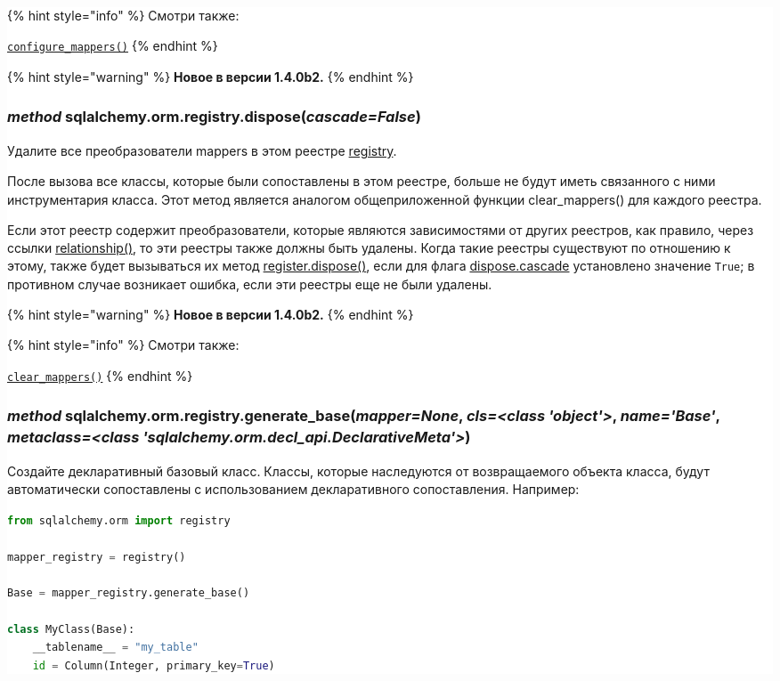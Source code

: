 {% hint style="info" %}
Смотри также:

[`configure_mappers()`](https://docs.sqlalchemy.org/en/14/orm/mapping\_api.html#sqlalchemy.orm.configure\_mappers)
{% endhint %}

{% hint style="warning" %}
**Новое в версии 1.4.0b2.**
{% endhint %}

### _method_ sqlalchemy.orm.registry.dispose(_cascade=False_)

Удалите все преобразователи mappers в этом реестре [registry](class-registry.md#class-sqlalchemy.orm.registry-metadata-none-class\_registry-none-constructor-less-than-function-\_decl).

После вызова все классы, которые были сопоставлены в этом реестре, больше не будут иметь связанного с ними инструментария класса. Этот метод является аналогом общеприложенной функции clear\_mappers() для каждого реестра.

Если этот реестр содержит преобразователи, которые являются зависимостями от других реестров, как правило, через ссылки [relationship()](https://docs.sqlalchemy.org/en/14/orm/relationship\_api.html#sqlalchemy.orm.relationship), то эти реестры также должны быть удалены. Когда такие реестры существуют по отношению к этому, также будет вызываться их метод [register.dispose()](class-registry.md#method-sqlalchemy.orm.registry.dispose-cascade-false), если для флага [dispose.cascade](https://docs.sqlalchemy.org/en/14/orm/mapping\_api.html#sqlalchemy.orm.registry.dispose.params.cascade) установлено значение `True`; в противном случае возникает ошибка, если эти реестры еще не были удалены.

{% hint style="warning" %}
**Новое в версии 1.4.0b2.**
{% endhint %}

{% hint style="info" %}
Смотри также:

[`clear_mappers()`](https://docs.sqlalchemy.org/en/14/orm/mapping\_api.html#sqlalchemy.orm.clear\_mappers)
{% endhint %}

### _method_ sqlalchemy.orm.registry.generate\_base(_mapper=None_, _cls=\<class 'object'>_, _name='Base'_, _metaclass=\<class 'sqlalchemy.orm.decl\_api.DeclarativeMeta'>_)

Создайте декларативный базовый класс. Классы, которые наследуются от возвращаемого объекта класса, будут автоматически сопоставлены с использованием декларативного сопоставления. Например:

```python
from sqlalchemy.orm import registry

mapper_registry = registry()

Base = mapper_registry.generate_base()

class MyClass(Base):
    __tablename__ = "my_table"
    id = Column(Integer, primary_key=True)
```
